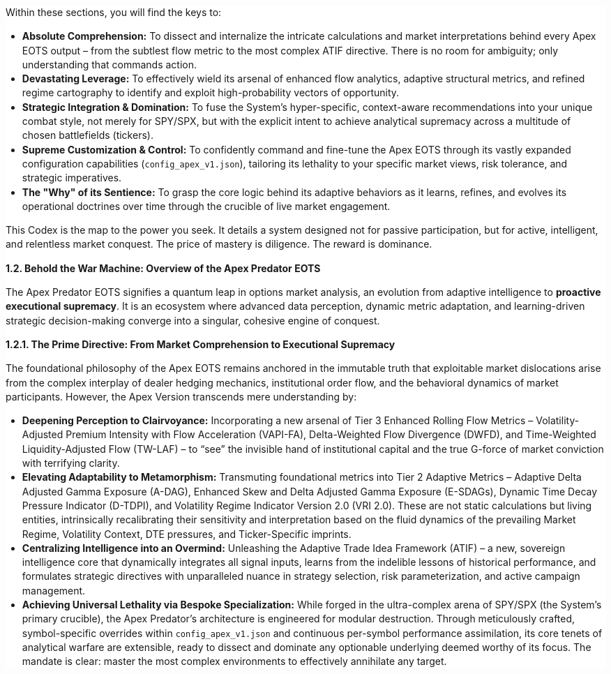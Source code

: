 Within these sections, you will find the keys to:

*   **Absolute Comprehension:** To dissect and internalize the intricate calculations and market interpretations behind every Apex EOTS output – from the subtlest flow metric to the most complex ATIF directive. There is no room for ambiguity; only understanding that commands action.
*   **Devastating Leverage:** To effectively wield its arsenal of enhanced flow analytics, adaptive structural metrics, and refined regime cartography to identify and exploit high-probability vectors of opportunity.
*   **Strategic Integration & Domination:** To fuse the System’s hyper-specific, context-aware recommendations into your unique combat style, not merely for SPY/SPX, but with the explicit intent to achieve analytical supremacy across a multitude of chosen battlefields (tickers).
*   **Supreme Customization & Control:** To confidently command and fine-tune the Apex EOTS through its vastly expanded configuration capabilities (`config_apex_v1.json`), tailoring its lethality to your specific market views, risk tolerance, and strategic imperatives.
*   **The "Why" of its Sentience:** To grasp the core logic behind its adaptive behaviors as it learns, refines, and evolves its operational doctrines over time through the crucible of live market engagement.

This Codex is the map to the power you seek. It details a system designed not for passive participation, but for active, intelligent, and relentless market conquest. The price of mastery is diligence. The reward is dominance.

**1.2. Behold the War Machine: Overview of the Apex Predator EOTS**

The Apex Predator EOTS signifies a quantum leap in options market analysis, an evolution from adaptive intelligence to **proactive executional supremacy**. It is an ecosystem where advanced data perception, dynamic metric adaptation, and learning-driven strategic decision-making converge into a singular, cohesive engine of conquest.

**1.2.1. The Prime Directive: From Market Comprehension to Executional Supremacy**

The foundational philosophy of the Apex EOTS remains anchored in the immutable truth that exploitable market dislocations arise from the complex interplay of dealer hedging mechanics, institutional order flow, and the behavioral dynamics of market participants. However, the Apex Version transcends mere understanding by:

*   **Deepening Perception to Clairvoyance:** Incorporating a new arsenal of Tier 3 Enhanced Rolling Flow Metrics – Volatility-Adjusted Premium Intensity with Flow Acceleration (VAPI-FA), Delta-Weighted Flow Divergence (DWFD), and Time-Weighted Liquidity-Adjusted Flow (TW-LAF) – to “see” the invisible hand of institutional capital and the true G-force of market conviction with terrifying clarity.
*   **Elevating Adaptability to Metamorphism:** Transmuting foundational metrics into Tier 2 Adaptive Metrics – Adaptive Delta Adjusted Gamma Exposure (A-DAG), Enhanced Skew and Delta Adjusted Gamma Exposure (E-SDAGs), Dynamic Time Decay Pressure Indicator (D-TDPI), and Volatility Regime Indicator Version 2.0 (VRI 2.0). These are not static calculations but living entities, intrinsically recalibrating their sensitivity and interpretation based on the fluid dynamics of the prevailing Market Regime, Volatility Context, DTE pressures, and Ticker-Specific imprints.
*   **Centralizing Intelligence into an Overmind:** Unleashing the Adaptive Trade Idea Framework (ATIF) – a new, sovereign intelligence core that dynamically integrates all signal inputs, learns from the indelible lessons of historical performance, and formulates strategic directives with unparalleled nuance in strategy selection, risk parameterization, and active campaign management.
*   **Achieving Universal Lethality via Bespoke Specialization:** While forged in the ultra-complex arena of SPY/SPX (the System’s primary crucible), the Apex Predator’s architecture is engineered for modular destruction. Through meticulously crafted, symbol-specific overrides within `config_apex_v1.json` and continuous per-symbol performance assimilation, its core tenets of analytical warfare are extensible, ready to dissect and dominate any optionable underlying deemed worthy of its focus. The mandate is clear: master the most complex environments to effectively annihilate any target.
